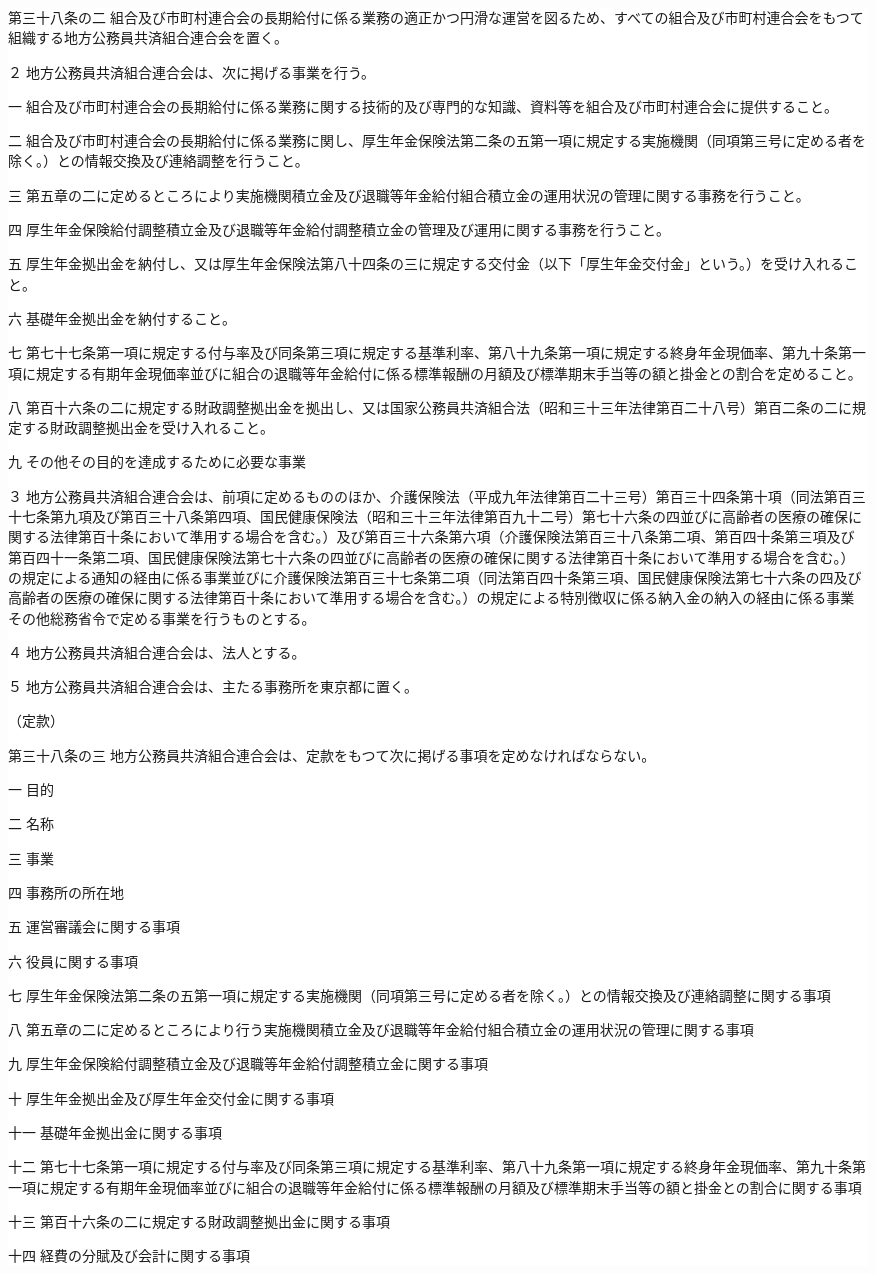 第三十八条の二 組合及び市町村連合会の長期給付に係る業務の適正かつ円滑な運営を図るため、すべての組合及び市町村連合会をもつて組織する地方公務員共済組合連合会を置く。

２ 地方公務員共済組合連合会は、次に掲げる事業を行う。

一 組合及び市町村連合会の長期給付に係る業務に関する技術的及び専門的な知識、資料等を組合及び市町村連合会に提供すること。

二 組合及び市町村連合会の長期給付に係る業務に関し、厚生年金保険法第二条の五第一項に規定する実施機関（同項第三号に定める者を除く。）との情報交換及び連絡調整を行うこと。

三 第五章の二に定めるところにより実施機関積立金及び退職等年金給付組合積立金の運用状況の管理に関する事務を行うこと。

四 厚生年金保険給付調整積立金及び退職等年金給付調整積立金の管理及び運用に関する事務を行うこと。

五 厚生年金拠出金を納付し、又は厚生年金保険法第八十四条の三に規定する交付金（以下「厚生年金交付金」という。）を受け入れること。

六 基礎年金拠出金を納付すること。

七 第七十七条第一項に規定する付与率及び同条第三項に規定する基準利率、第八十九条第一項に規定する終身年金現価率、第九十条第一項に規定する有期年金現価率並びに組合の退職等年金給付に係る標準報酬の月額及び標準期末手当等の額と掛金との割合を定めること。

八 第百十六条の二に規定する財政調整拠出金を拠出し、又は国家公務員共済組合法（昭和三十三年法律第百二十八号）第百二条の二に規定する財政調整拠出金を受け入れること。

九 その他その目的を達成するために必要な事業

３ 地方公務員共済組合連合会は、前項に定めるもののほか、介護保険法（平成九年法律第百二十三号）第百三十四条第十項（同法第百三十七条第九項及び第百三十八条第四項、国民健康保険法（昭和三十三年法律第百九十二号）第七十六条の四並びに高齢者の医療の確保に関する法律第百十条において準用する場合を含む。）及び第百三十六条第六項（介護保険法第百三十八条第二項、第百四十条第三項及び第百四十一条第二項、国民健康保険法第七十六条の四並びに高齢者の医療の確保に関する法律第百十条において準用する場合を含む。）の規定による通知の経由に係る事業並びに介護保険法第百三十七条第二項（同法第百四十条第三項、国民健康保険法第七十六条の四及び高齢者の医療の確保に関する法律第百十条において準用する場合を含む。）の規定による特別徴収に係る納入金の納入の経由に係る事業その他総務省令で定める事業を行うものとする。

４ 地方公務員共済組合連合会は、法人とする。

５ 地方公務員共済組合連合会は、主たる事務所を東京都に置く。

（定款）

第三十八条の三 地方公務員共済組合連合会は、定款をもつて次に掲げる事項を定めなければならない。

一 目的

二 名称

三 事業

四 事務所の所在地

五 運営審議会に関する事項

六 役員に関する事項

七 厚生年金保険法第二条の五第一項に規定する実施機関（同項第三号に定める者を除く。）との情報交換及び連絡調整に関する事項

八 第五章の二に定めるところにより行う実施機関積立金及び退職等年金給付組合積立金の運用状況の管理に関する事項

九 厚生年金保険給付調整積立金及び退職等年金給付調整積立金に関する事項

十 厚生年金拠出金及び厚生年金交付金に関する事項

十一 基礎年金拠出金に関する事項

十二 第七十七条第一項に規定する付与率及び同条第三項に規定する基準利率、第八十九条第一項に規定する終身年金現価率、第九十条第一項に規定する有期年金現価率並びに組合の退職等年金給付に係る標準報酬の月額及び標準期末手当等の額と掛金との割合に関する事項

十三 第百十六条の二に規定する財政調整拠出金に関する事項

十四 経費の分賦及び会計に関する事項
